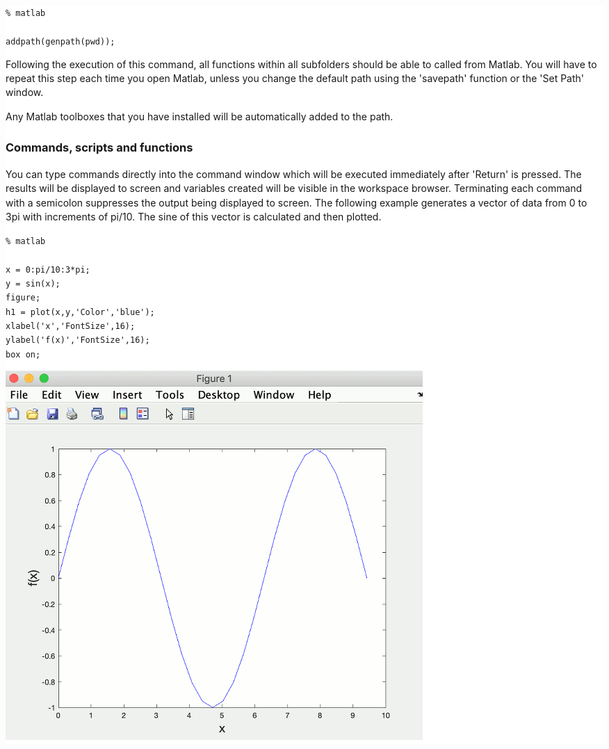 ```
% matlab

addpath(genpath(pwd));
```
Following the execution of this command, all functions within all subfolders should be able to called from Matlab.  You will have to repeat this step each time you open Matlab, unless you change the default path using the 'savepath' function or the 'Set Path' window.

Any Matlab toolboxes that you have installed will be automatically added to the path.

### Commands, scripts and functions
You can type commands directly into the command window which will be executed immediately after 'Return' is pressed.  The results will be displayed to screen and variables created will be visible in the workspace browser.  Terminating each command with a semicolon suppresses the output being displayed to screen.  The following example generates a vector of data from 0 to 3pi with increments of pi/10.  The sine of this vector is calculated and then plotted.

```
% matlab

x = 0:pi/10:3*pi;
y = sin(x);
figure;
h1 = plot(x,y,'Color','blue');
xlabel('x','FontSize',16);
ylabel('f(x)','FontSize',16);
box on;
```

![Matlab figure 1](https://github.com/csmsoftware/Programming-for-data-analysis-tutorial-Matlab-R-Python/raw/master/img/matlab-figure-1.png "Matlab figure 1")
